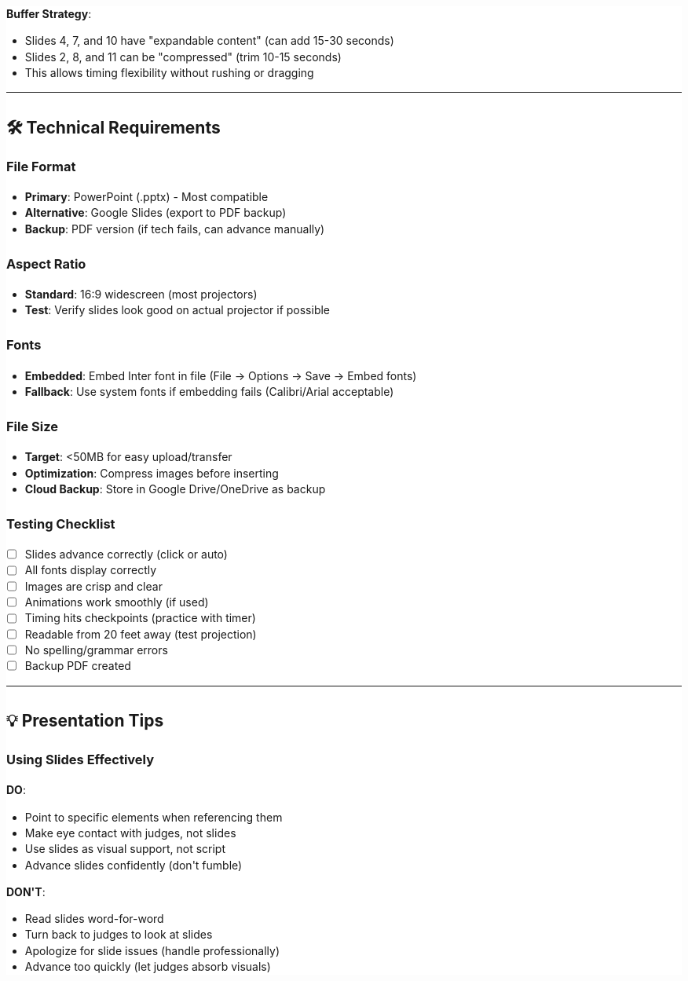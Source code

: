 **Buffer Strategy**:
- Slides 4, 7, and 10 have "expandable content" (can add 15-30 seconds)
- Slides 2, 8, and 11 can be "compressed" (trim 10-15 seconds)
- This allows timing flexibility without rushing or dragging

---

## 🛠️ Technical Requirements

### File Format
- **Primary**: PowerPoint (.pptx) - Most compatible
- **Alternative**: Google Slides (export to PDF backup)
- **Backup**: PDF version (if tech fails, can advance manually)

### Aspect Ratio
- **Standard**: 16:9 widescreen (most projectors)
- **Test**: Verify slides look good on actual projector if possible

### Fonts
- **Embedded**: Embed Inter font in file (File → Options → Save → Embed fonts)
- **Fallback**: Use system fonts if embedding fails (Calibri/Arial acceptable)

### File Size
- **Target**: <50MB for easy upload/transfer
- **Optimization**: Compress images before inserting
- **Cloud Backup**: Store in Google Drive/OneDrive as backup

### Testing Checklist
- [ ] Slides advance correctly (click or auto)
- [ ] All fonts display correctly
- [ ] Images are crisp and clear
- [ ] Animations work smoothly (if used)
- [ ] Timing hits checkpoints (practice with timer)
- [ ] Readable from 20 feet away (test projection)
- [ ] No spelling/grammar errors
- [ ] Backup PDF created

---

## 💡 Presentation Tips

### Using Slides Effectively

**DO**:
- Point to specific elements when referencing them
- Make eye contact with judges, not slides
- Use slides as visual support, not script
- Advance slides confidently (don't fumble)

**DON'T**:
- Read slides word-for-word
- Turn back to judges to look at slides
- Apologize for slide issues (handle professionally)
- Advance too quickly (let judges absorb visuals)
